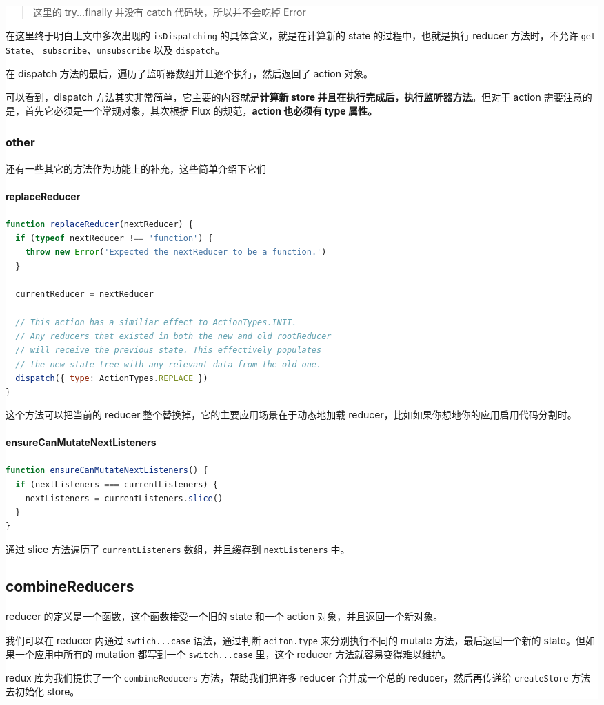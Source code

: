 > 这里的 try...finally 并没有 catch 代码块，所以并不会吃掉 Error

在这里终于明白上文中多次出现的 `isDispatching` 的具体含义，就是在计算新的 state 的过程中，也就是执行 reducer 方法时，不允许 `getState`、 `subscribe`、`unsubscribe` 以及 `dispatch`。

在 dispatch 方法的最后，遍历了监听器数组并且逐个执行，然后返回了 action 对象。

可以看到，dispatch 方法其实非常简单，它主要的内容就是**计算新 store 并且在执行完成后，执行监听器方法**。但对于 action 需要注意的是，首先它必须是一个常规对象，其次根据 Flux 的规范，**action 也必须有 type 属性。**

### other

还有一些其它的方法作为功能上的补充，这些简单介绍下它们

#### replaceReducer

```js
function replaceReducer(nextReducer) {
  if (typeof nextReducer !== 'function') {
    throw new Error('Expected the nextReducer to be a function.')
  }

  currentReducer = nextReducer

  // This action has a similiar effect to ActionTypes.INIT.
  // Any reducers that existed in both the new and old rootReducer
  // will receive the previous state. This effectively populates
  // the new state tree with any relevant data from the old one.
  dispatch({ type: ActionTypes.REPLACE })
}
```

这个方法可以把当前的 reducer 整个替换掉，它的主要应用场景在于动态地加载 reducer，比如如果你想地你的应用启用代码分割时。

#### ensureCanMutateNextListeners

```js
function ensureCanMutateNextListeners() {
  if (nextListeners === currentListeners) {
    nextListeners = currentListeners.slice()
  }
}
```

通过 slice 方法遍历了 `currentListeners` 数组，并且缓存到 `nextListeners` 中。

## combineReducers

reducer 的定义是一个函数，这个函数接受一个旧的 state 和一个 action 对象，并且返回一个新对象。

我们可以在 reducer 内通过 `swtich...case` 语法，通过判断 `aciton.type` 来分别执行不同的 mutate 方法，最后返回一个新的 state。但如果一个应用中所有的 mutation 都写到一个 `switch...case` 里，这个 reducer 方法就容易变得难以维护。

redux 库为我们提供了一个 `combineReducers` 方法，帮助我们把许多 reducer 合并成一个总的 reducer，然后再传递给 `createStore` 方法去初始化 store。
